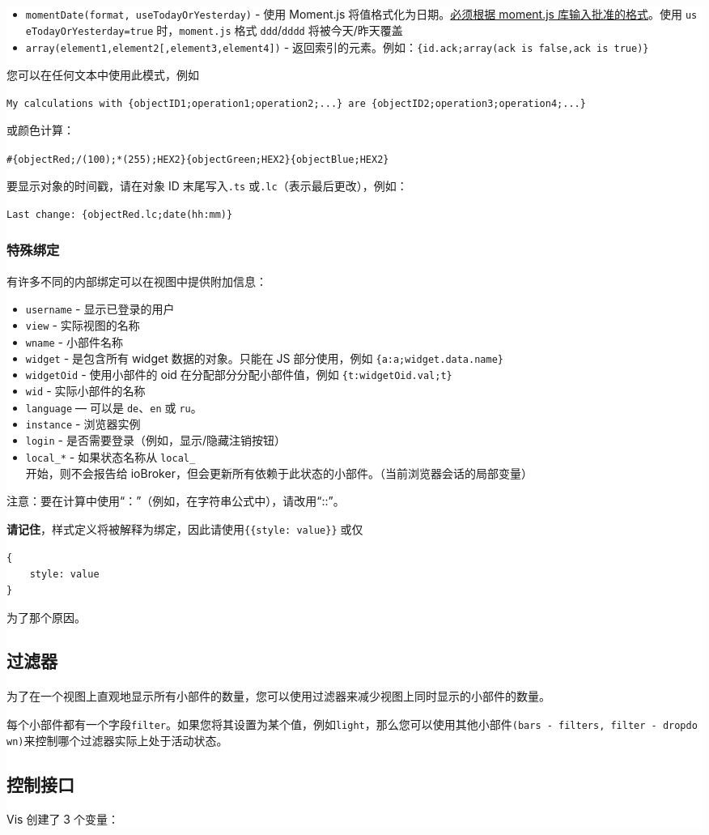 - `momentDate(format, useTodayOrYesterday)` - 使用 Moment.js 将值格式化为日期。[必须根据 moment.js 库输入批准的格式](https://momentjs.com/docs/#/displaying/format/)。使用 `useTodayOrYesterday=true` 时，`moment.js` 格式 `ddd`/`dddd` 将被今天/昨天覆盖
- `array(element1,element2[,element3,element4])` - 返回索引的元素。例如：`{id.ack;array(ack is false,ack is true)}`

您可以在任何文本中使用此模式，例如

```
My calculations with {objectID1;operation1;operation2;...} are {objectID2;operation3;operation4;...}
```

或颜色计算：

```
#{objectRed;/(100);*(255);HEX2}{objectGreen;HEX2}{objectBlue;HEX2}
```

要显示对象的时间戳，请在对象 ID 末尾写入`.ts` 或`.lc`（表示最后更改），例如：

```
Last change: {objectRed.lc;date(hh:mm)}
```

### 特殊绑定
有许多不同的内部绑定可以在视图中提供附加信息：

* `username` - 显示已登录的用户
* `view` - 实际视图的名称
* `wname` - 小部件名称
* `widget` - 是包含所有 widget 数据的对象。只能在 JS 部分使用，例如 `{a:a;widget.data.name}`
* `widgetOid` - 使用小部件的 oid 在分配部分分配小部件值，例如 `{t:widgetOid.val;t}`
* `wid` - 实际小部件的名称
* `language` — 可以是 `de`、`en` 或 `ru`。
* `instance` - 浏览器实例
* `login` - 是否需要登录（例如，显示/隐藏注销按钮）
* `local_*` - 如果状态名称从 `local_` 开始，则不会报告给 ioBroker，但会更新所有依赖于此状态的小部件。（当前浏览器会话的局部变量）

注意：要在计算中使用“：”（例如，在字符串公式中），请改用“::”。

**请记住**，样式定义将被解释为绑定，因此请使用`{{style: value}}` 或仅

```
{
	style: value
}
```

为了那个原因。

## 过滤器
为了在一个视图上直观地显示所有小部件的数量，您可以使用过滤器来减少视图上同时显示的小部件的数量。

每个小部件都有一个字段`filter`。如果您将其设置为某个值，例如`light`，那么您可以使用其他小部件`(bars - filters, filter - dropdown)`来控制哪个过滤器实际上处于活动状态。

## 控制接口
Vis 创建了 3 个变量：
